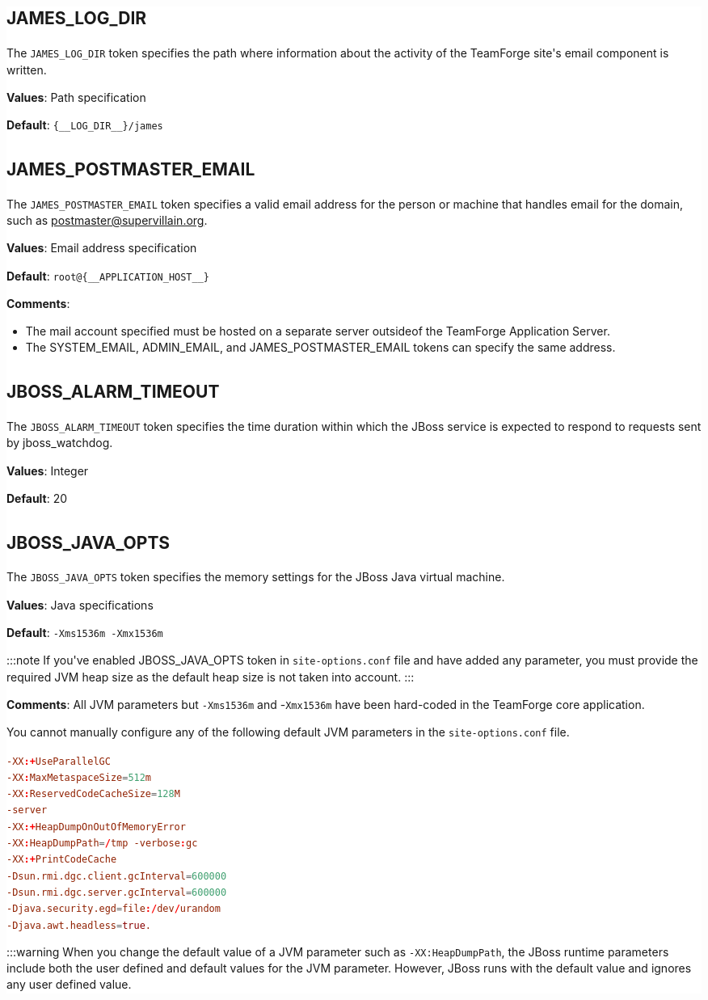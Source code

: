 
## JAMES_LOG_DIR
The `JAMES_LOG_DIR` token specifies the path where information about the activity of the TeamForge site's email component is written.

**Values**: Path specification

**Default**: `{__LOG_DIR__}/james`


## JAMES_POSTMASTER_EMAIL
The `JAMES_POSTMASTER_EMAIL` token specifies a valid email address for the person or machine that handles email for the domain, such as postmaster@supervillain.org.

**Values**: Email address specification

**Default**: `root@{__APPLICATION_HOST__}`

**Comments**:
* The mail account specified must be hosted on a separate server outsideof the TeamForge Application Server.
* The SYSTEM_EMAIL, ADMIN_EMAIL, and JAMES_POSTMASTER_EMAIL tokens can specify the same address.


## JBOSS_ALARM_TIMEOUT
The `JBOSS_ALARM_TIMEOUT` token specifies the time duration within which the JBoss service is expected to respond to requests sent by jboss_watchdog.

**Values**: Integer

**Default**: 20


## JBOSS_JAVA_OPTS

The `JBOSS_JAVA_OPTS` token specifies the memory settings for the JBoss Java virtual machine.

**Values**: Java specifications

**Default**: `-Xms1536m -Xmx1536m`

:::note
If you've enabled JBOSS_JAVA_OPTS token in `site-options.conf` file and have added any parameter, you must provide the required JVM heap size as the default heap size is not taken into account.
:::

**Comments**:
All JVM parameters but `-Xms1536m` and -`Xmx1536m` have been hard-coded in the TeamForge core application. 

You cannot manually configure any of the following default JVM parameters in the ``site-options.conf`` file.
```conf
-XX:+UseParallelGC
-XX:MaxMetaspaceSize=512m
-XX:ReservedCodeCacheSize=128M
-server
-XX:+HeapDumpOnOutOfMemoryError
-XX:HeapDumpPath=/tmp -verbose:gc
-XX:+PrintCodeCache
-Dsun.rmi.dgc.client.gcInterval=600000
-Dsun.rmi.dgc.server.gcInterval=600000
-Djava.security.egd=file:/dev/urandom
-Djava.awt.headless=true.
````
:::warning
When you change the default value of a JVM parameter such as `-XX:HeapDumpPath`, the JBoss runtime parameters include both the user defined and default values for the JVM parameter. However, JBoss runs with the default value and ignores any user defined value.